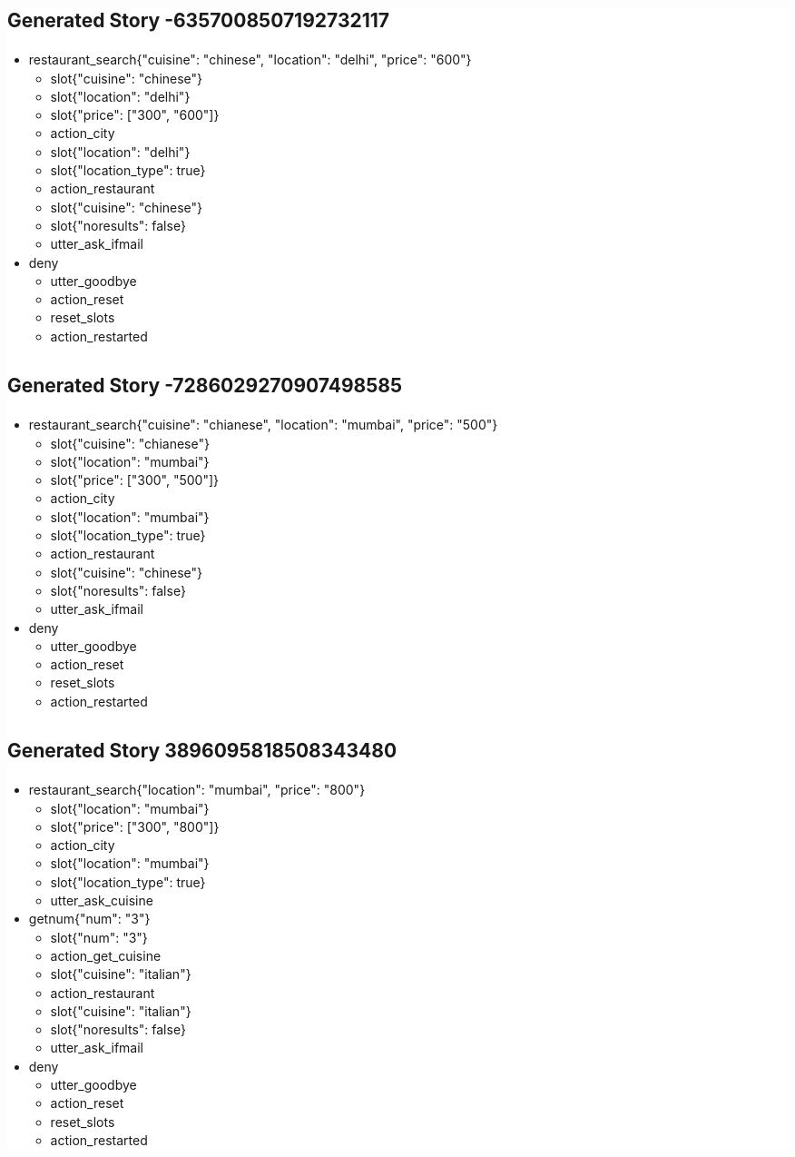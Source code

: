 ## Generated Story -6357008507192732117
* restaurant_search{"cuisine": "chinese", "location": "delhi", "price": "600"}
    - slot{"cuisine": "chinese"}
    - slot{"location": "delhi"}
    - slot{"price": ["300", "600"]}
    - action_city
    - slot{"location": "delhi"}
    - slot{"location_type": true}
    - action_restaurant
    - slot{"cuisine": "chinese"}
    - slot{"noresults": false}
    - utter_ask_ifmail
* deny
    - utter_goodbye
    - action_reset
    - reset_slots
    - action_restarted

## Generated Story -7286029270907498585
* restaurant_search{"cuisine": "chianese", "location": "mumbai", "price": "500"}
    - slot{"cuisine": "chianese"}
    - slot{"location": "mumbai"}
    - slot{"price": ["300", "500"]}
    - action_city
    - slot{"location": "mumbai"}
    - slot{"location_type": true}
    - action_restaurant
    - slot{"cuisine": "chinese"}
    - slot{"noresults": false}
    - utter_ask_ifmail
* deny
    - utter_goodbye
    - action_reset
    - reset_slots
    - action_restarted

## Generated Story 3896095818508343480
* restaurant_search{"location": "mumbai", "price": "800"}
    - slot{"location": "mumbai"}
    - slot{"price": ["300", "800"]}
    - action_city
    - slot{"location": "mumbai"}
    - slot{"location_type": true}
    - utter_ask_cuisine
* getnum{"num": "3"}
    - slot{"num": "3"}
    - action_get_cuisine
    - slot{"cuisine": "italian"}
    - action_restaurant
    - slot{"cuisine": "italian"}
    - slot{"noresults": false}
    - utter_ask_ifmail
* deny
    - utter_goodbye
    - action_reset
    - reset_slots
    - action_restarted
